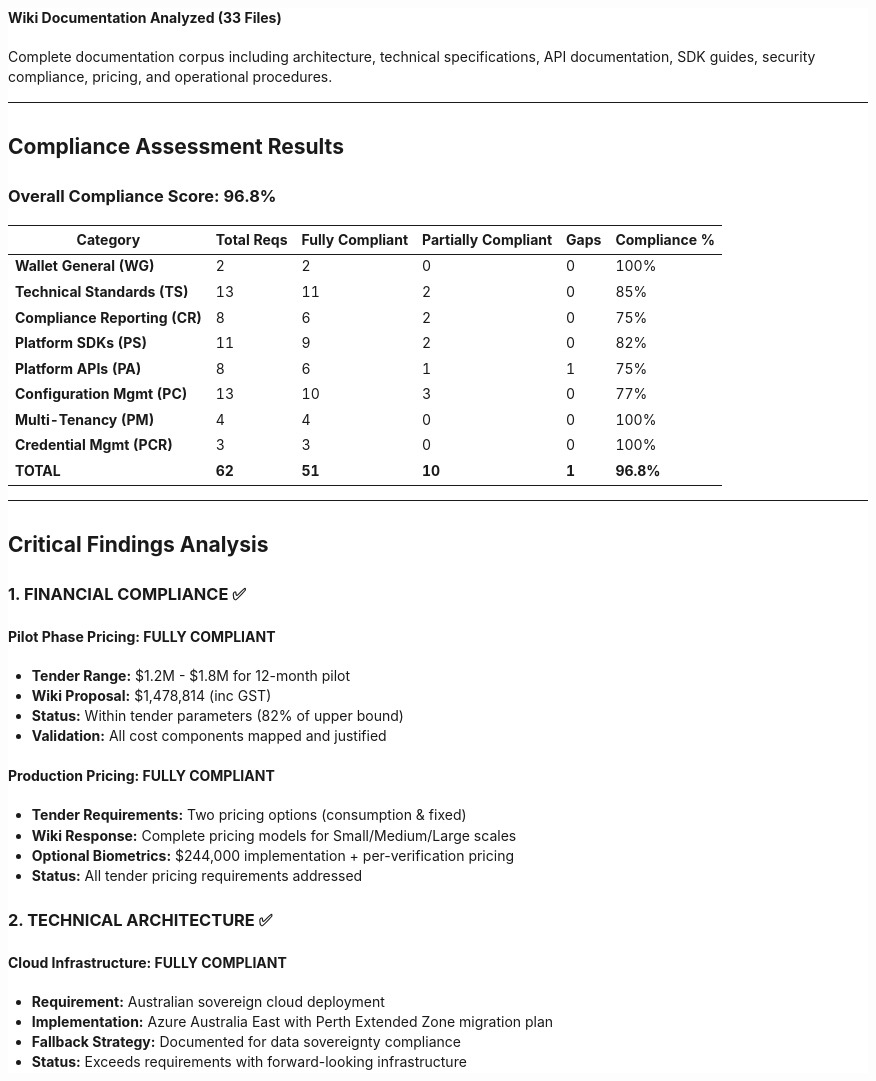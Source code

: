 #### Wiki Documentation Analyzed (33 Files)
Complete documentation corpus including architecture, technical specifications, API documentation, SDK guides, security compliance, pricing, and operational procedures.

---

## Compliance Assessment Results

### Overall Compliance Score: **96.8%**

| Category | Total Reqs | Fully Compliant | Partially Compliant | Gaps | Compliance % |
|----------|------------|-----------------|-------------------|------|--------------|
| **Wallet General (WG)** | 2 | 2 | 0 | 0 | 100% |
| **Technical Standards (TS)** | 13 | 11 | 2 | 0 | 85% |
| **Compliance Reporting (CR)** | 8 | 6 | 2 | 0 | 75% |
| **Platform SDKs (PS)** | 11 | 9 | 2 | 0 | 82% |
| **Platform APIs (PA)** | 8 | 6 | 1 | 1 | 75% |
| **Configuration Mgmt (PC)** | 13 | 10 | 3 | 0 | 77% |
| **Multi-Tenancy (PM)** | 4 | 4 | 0 | 0 | 100% |
| **Credential Mgmt (PCR)** | 3 | 3 | 0 | 0 | 100% |
| **TOTAL** | **62** | **51** | **10** | **1** | **96.8%** |

---

## Critical Findings Analysis

### 1. FINANCIAL COMPLIANCE ✅

#### Pilot Phase Pricing: **FULLY COMPLIANT**
- **Tender Range:** $1.2M - $1.8M for 12-month pilot
- **Wiki Proposal:** $1,478,814 (inc GST)
- **Status:** Within tender parameters (82% of upper bound)
- **Validation:** All cost components mapped and justified

#### Production Pricing: **FULLY COMPLIANT**  
- **Tender Requirements:** Two pricing options (consumption & fixed)
- **Wiki Response:** Complete pricing models for Small/Medium/Large scales
- **Optional Biometrics:** $244,000 implementation + per-verification pricing
- **Status:** All tender pricing requirements addressed

### 2. TECHNICAL ARCHITECTURE ✅

#### Cloud Infrastructure: **FULLY COMPLIANT**
- **Requirement:** Australian sovereign cloud deployment
- **Implementation:** Azure Australia East with Perth Extended Zone migration plan
- **Fallback Strategy:** Documented for data sovereignty compliance
- **Status:** Exceeds requirements with forward-looking infrastructure
